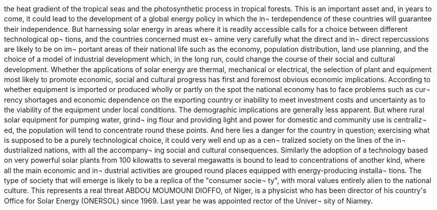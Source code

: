the heat gradient of the tropical seas and the
photosynthetic process in tropical forests.
This is an important asset and, in years to
come, it could lead to the development of a
global energy policy in which the in¬
terdependence of these countries will
guarantee their independence.
But harnessing solar energy in areas
where it is readily accessible calls for a
choice between different technological op¬
tions, and the countries concerned must ex¬
amine very carefully what the direct and in¬
direct repercussions are likely to be on im¬
portant areas of their national life such as
the economy, population distribution, land
use planning, and the choice of a model of
industrial development which, in the long
run, could change the course of their social
and cultural development.
Whether the applications of solar energy
are thermal, mechanical or electrical, the
selection of plant and equipment most likely
to promote economic, social and cultural
progress has first and foremost obvious
economic implications. According to
whether equipment is imported or produced
wholly or partly on the spot the national
economy has to face problems such as cur¬
rency shortages and economic dependence
on the exporting country or inability to meet
investment costs and uncertainty as to
the viability of the equipment under local
conditions.
The demographic implications are
generally less apparent. But where rural
solar equipment for pumping water, grind¬
ing flour and providing light and power for
domestic and community use is centraliz¬
ed, the population will tend to concentrate
round these points. And here lies a danger
for the country in question; exercising what
is supposed to be a purely technological
choice, it could very well end up as a cen¬
tralized society on the lines of the in¬
dustrialized nations, with all the accompany¬
ing social and cultural consequences.
Similarly the adoption of a technology
based on very powerful solar plants from
100 kilowatts to several megawatts is
bound to lead to concentrations of another
kind, where all the main economic and in¬
dustrial activities are grouped round places
equipped with energy-producing installa¬
tions. The type of society that will emerge is
likely to be a replica of the "consumer socie¬
ty", with moral values entirely alien to the
national culture. This represents a real threat
ABDOU MOUMOUNI DIOFFO, of Niger, is a
physicist who has been director of his country's
Office for Solar Energy (ONERSOL) since 1969.
Last year he was appointed rector of the Univer¬
sity of Niamey.